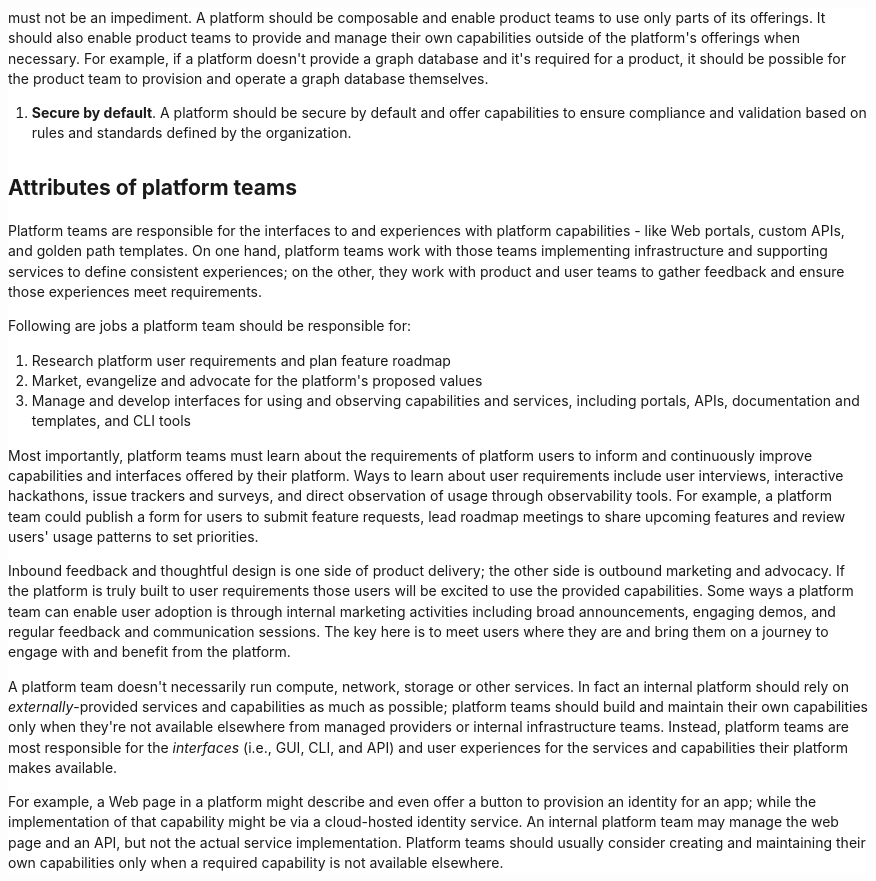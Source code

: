    must not be an impediment. A platform should be composable and enable product teams to use only
   parts of its offerings. It should also enable product teams to provide and manage their own
   capabilities outside of the platform's offerings when necessary. For example, if a platform doesn't
   provide a graph database and it's required for a product, it should be possible for the product
   team to provision and operate a graph database themselves.
1. **Secure by default**. A platform should be secure by default and offer capabilities
   to ensure compliance and validation based on rules and standards defined by the organization.

## Attributes of platform teams

Platform teams are responsible for the interfaces to and experiences with
platform capabilities - like Web portals, custom APIs, and golden path
templates. On one hand, platform teams work with those teams implementing
infrastructure and supporting services to define consistent experiences; on
the other, they work with product and user teams to gather feedback and ensure
those experiences meet requirements.

Following are jobs a platform team should be responsible for:

1. Research platform user requirements and plan feature roadmap
1. Market, evangelize and advocate for the platform's proposed values
1. Manage and develop interfaces for using and observing capabilities and
   services, including portals, APIs, documentation and templates, and CLI tools

Most importantly, platform teams must learn about the requirements of platform
users to inform and continuously improve capabilities and interfaces offered by
their platform. Ways to learn about user requirements include user interviews,
interactive hackathons, issue trackers and surveys, and direct observation of
usage through observability tools. For example, a platform team could publish a
form for users to submit feature requests, lead roadmap meetings
to share upcoming features and review users' usage patterns to set priorities.

Inbound feedback and thoughtful design is one side of product delivery; the
other side is outbound marketing and advocacy. If the platform is truly built to
user requirements those users will be excited to use the provided capabilities.
Some ways a platform team can enable user adoption is through internal marketing
activities including broad announcements, engaging demos, and regular feedback
and communication sessions.  The key here is to meet users where they are and
bring them on a journey to engage with and benefit from the platform.

A platform team doesn't necessarily run compute, network, storage or other
services. In fact an internal platform should rely on _externally_-provided
services and capabilities as much as possible; platform teams should build and
maintain their own capabilities only when they're not available elsewhere from
managed providers or internal infrastructure teams. Instead, platform teams are
most responsible for the _interfaces_ (i.e., GUI, CLI, and API) and user
experiences for the services and capabilities their platform makes available.

For example, a Web page in a platform might describe and even offer a button to
provision an identity for an app; while the implementation of that capability
might be via a cloud-hosted identity service. An internal platform team may
manage the web page and an API, but not the actual service implementation.
Platform teams should usually consider creating and maintaining their own
capabilities only when a required capability is not available elsewhere.
